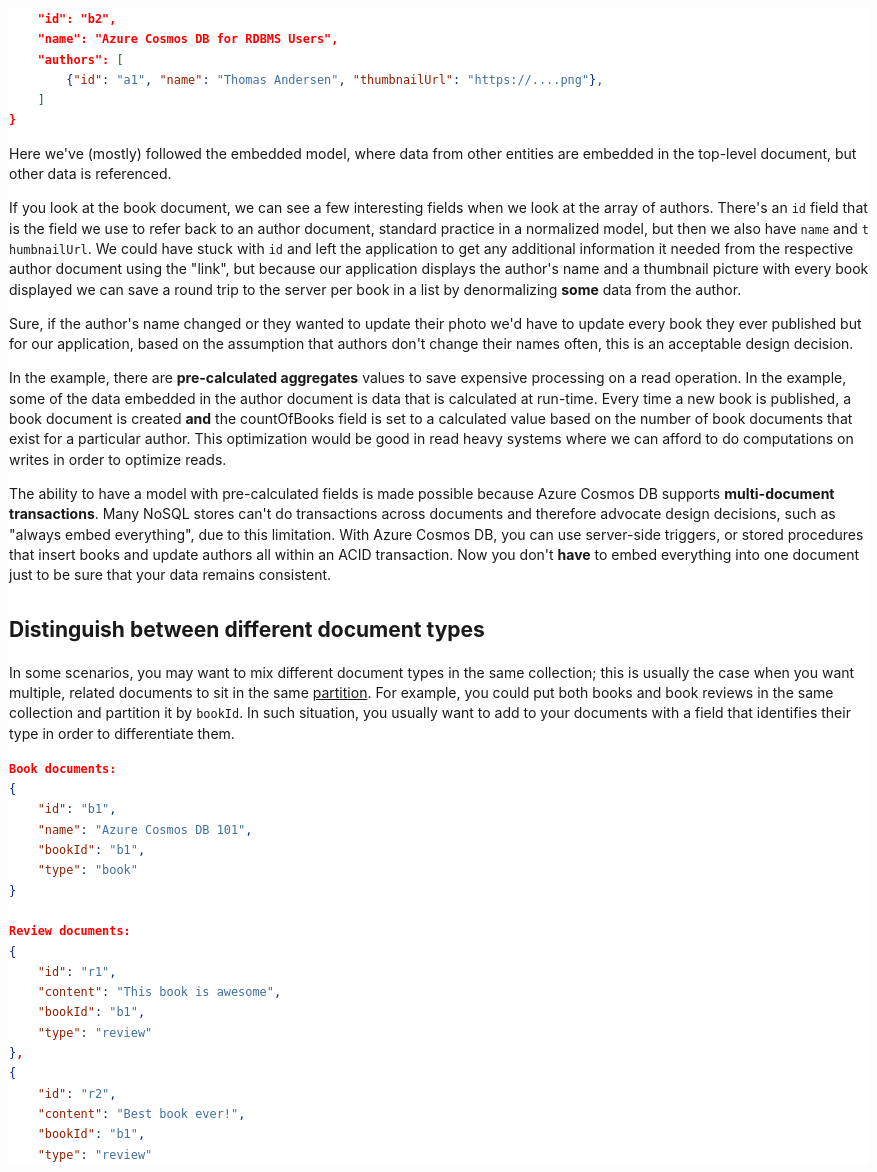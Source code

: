 ```json
    "id": "b2",
    "name": "Azure Cosmos DB for RDBMS Users",
    "authors": [
        {"id": "a1", "name": "Thomas Andersen", "thumbnailUrl": "https://....png"},
    ]
}
```

Here we've (mostly) followed the embedded model, where data from other entities are embedded in the top-level document, but other data is referenced.

If you look at the book document, we can see a few interesting fields when we look at the array of authors. There's an `id` field that is the field we use to refer back to an author document, standard practice in a normalized model, but then we also have `name` and `thumbnailUrl`. We could have stuck with `id` and left the application to get any additional information it needed from the respective author document using the "link", but because our application displays the author's name and a thumbnail picture with every book displayed we can save a round trip to the server per book in a list by denormalizing **some** data from the author.

Sure, if the author's name changed or they wanted to update their photo we'd have to update every book they ever published but for our application, based on the assumption that authors don't change their names often, this is an acceptable design decision.  

In the example, there are **pre-calculated aggregates** values to save expensive processing on a read operation. In the example, some of the data embedded in the author document is data that is calculated at run-time. Every time a new book is published, a book document is created **and** the countOfBooks field is set to a calculated value based on the number of book documents that exist for a particular author. This optimization would be good in read heavy systems where we can afford to do computations on writes in order to optimize reads.

The ability to have a model with pre-calculated fields is made possible because Azure Cosmos DB supports **multi-document transactions**. Many NoSQL stores can't do transactions across documents and therefore advocate design decisions, such as "always embed everything", due to this limitation. With Azure Cosmos DB, you can use server-side triggers, or stored procedures that insert books and update authors all within an ACID transaction. Now you don't **have** to embed everything into one document just to be sure that your data remains consistent.

## Distinguish between different document types

In some scenarios, you may want to mix different document types in the same collection; this is usually the case when you want multiple, related documents to sit in the same [partition](../partitioning-overview.md). For example, you could put both books and book reviews in the same collection and partition it by `bookId`. In such situation, you usually want to add to your documents with a field that identifies their type in order to differentiate them.

```json
Book documents:
{
    "id": "b1",
    "name": "Azure Cosmos DB 101",
    "bookId": "b1",
    "type": "book"
}

Review documents:
{
    "id": "r1",
    "content": "This book is awesome",
    "bookId": "b1",
    "type": "review"
},
{
    "id": "r2",
    "content": "Best book ever!",
    "bookId": "b1",
    "type": "review"
```